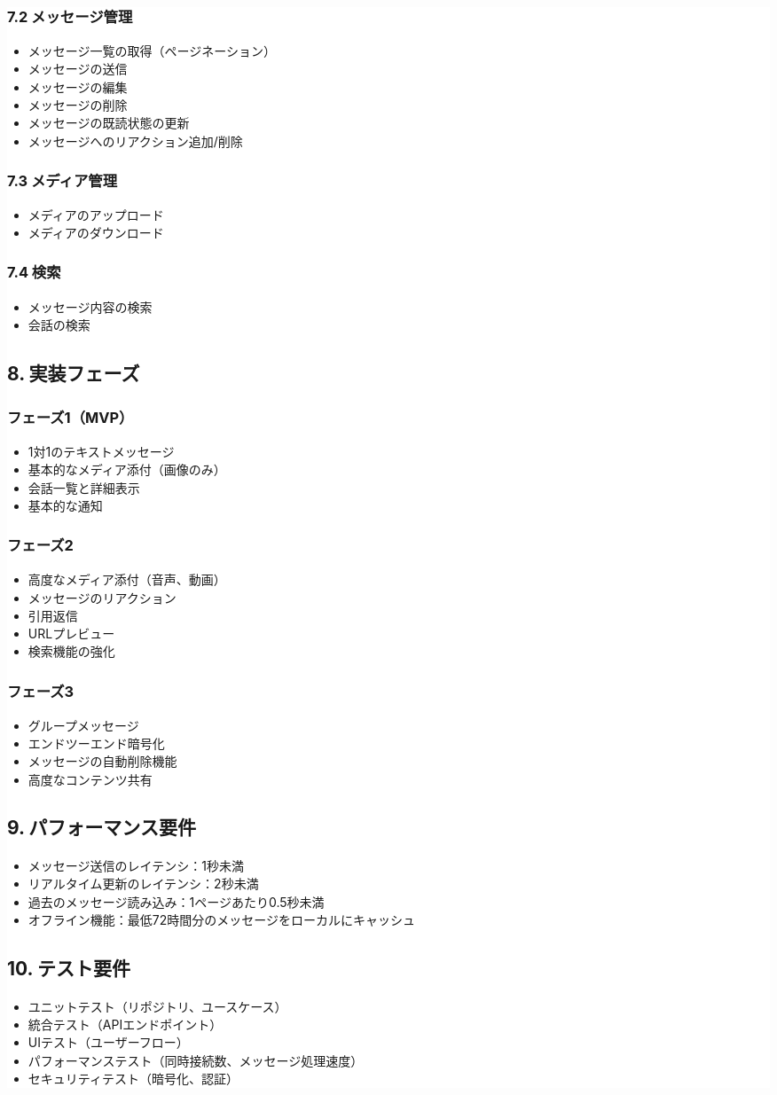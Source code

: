 ### 7.2 メッセージ管理
- メッセージ一覧の取得（ページネーション）
- メッセージの送信
- メッセージの編集
- メッセージの削除
- メッセージの既読状態の更新
- メッセージへのリアクション追加/削除

### 7.3 メディア管理
- メディアのアップロード
- メディアのダウンロード

### 7.4 検索
- メッセージ内容の検索
- 会話の検索

## 8. 実装フェーズ

### フェーズ1（MVP）
- 1対1のテキストメッセージ
- 基本的なメディア添付（画像のみ）
- 会話一覧と詳細表示
- 基本的な通知

### フェーズ2
- 高度なメディア添付（音声、動画）
- メッセージのリアクション
- 引用返信
- URLプレビュー
- 検索機能の強化

### フェーズ3
- グループメッセージ
- エンドツーエンド暗号化
- メッセージの自動削除機能
- 高度なコンテンツ共有

## 9. パフォーマンス要件

- メッセージ送信のレイテンシ：1秒未満
- リアルタイム更新のレイテンシ：2秒未満
- 過去のメッセージ読み込み：1ページあたり0.5秒未満
- オフライン機能：最低72時間分のメッセージをローカルにキャッシュ

## 10. テスト要件

- ユニットテスト（リポジトリ、ユースケース）
- 統合テスト（APIエンドポイント）
- UIテスト（ユーザーフロー）
- パフォーマンステスト（同時接続数、メッセージ処理速度）
- セキュリティテスト（暗号化、認証）
